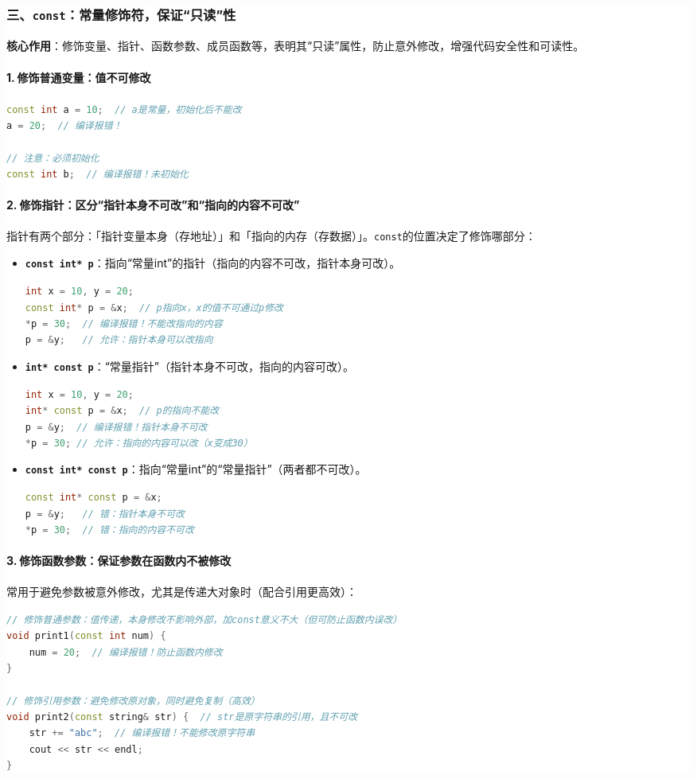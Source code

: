 ### 三、`const`：常量修饰符，保证“只读”性  
**核心作用**：修饰变量、指针、函数参数、成员函数等，表明其“只读”属性，防止意外修改，增强代码安全性和可读性。  


#### 1. 修饰普通变量：值不可修改  
```cpp
const int a = 10;  // a是常量，初始化后不能改
a = 20;  // 编译报错！

// 注意：必须初始化
const int b;  // 编译报错！未初始化
```  


#### 2. 修饰指针：区分“指针本身不可改”和“指向的内容不可改”  
指针有两个部分：「指针变量本身（存地址）」和「指向的内存（存数据）」。`const`的位置决定了修饰哪部分：  

- **`const int* p`**：指向“常量int”的指针（指向的内容不可改，指针本身可改）。  
  ```cpp
  int x = 10, y = 20;
  const int* p = &x;  // p指向x，x的值不可通过p修改
  *p = 30;  // 编译报错！不能改指向的内容
  p = &y;   // 允许：指针本身可以改指向
  ```  

- **`int* const p`**：“常量指针”（指针本身不可改，指向的内容可改）。  
  ```cpp
  int x = 10, y = 20;
  int* const p = &x;  // p的指向不能改
  p = &y;  // 编译报错！指针本身不可改
  *p = 30; // 允许：指向的内容可以改（x变成30）
  ```  

- **`const int* const p`**：指向“常量int”的“常量指针”（两者都不可改）。  
  ```cpp
  const int* const p = &x;
  p = &y;   // 错：指针本身不可改
  *p = 30;  // 错：指向的内容不可改
  ```  


#### 3. 修饰函数参数：保证参数在函数内不被修改  
常用于避免参数被意外修改，尤其是传递大对象时（配合引用更高效）：  

```cpp
// 修饰普通参数：值传递，本身修改不影响外部，加const意义不大（但可防止函数内误改）
void print1(const int num) {
    num = 20;  // 编译报错！防止函数内修改
}

// 修饰引用参数：避免修改原对象，同时避免复制（高效）
void print2(const string& str) {  // str是原字符串的引用，且不可改
    str += "abc";  // 编译报错！不能修改原字符串
    cout << str << endl;
}
```  

